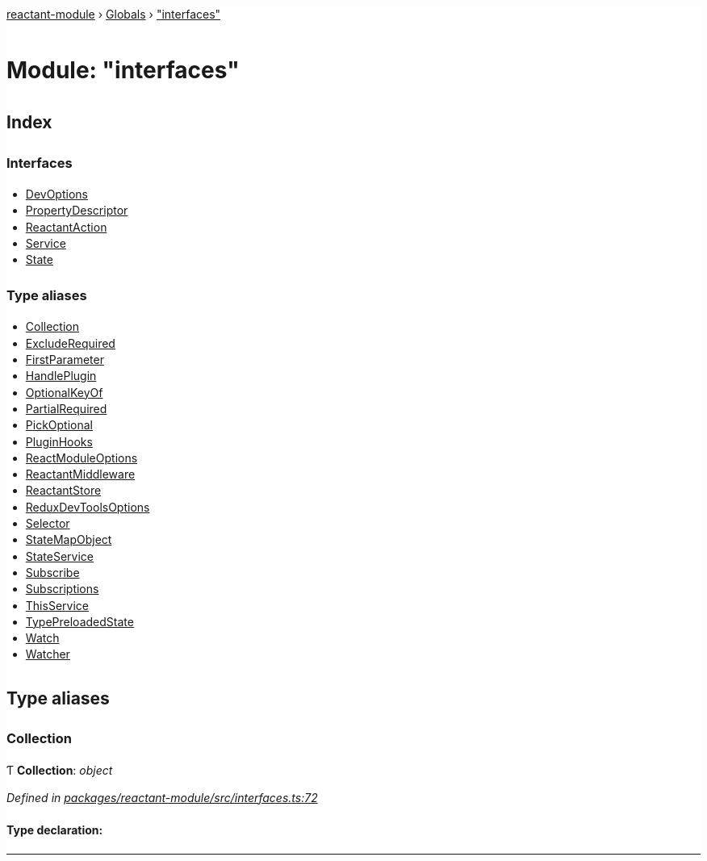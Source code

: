 [reactant-module](../README.md) › [Globals](../globals.md) › ["interfaces"](_interfaces_.md)

# Module: "interfaces"

## Index

### Interfaces

* [DevOptions](../interfaces/_interfaces_.devoptions.md)
* [PropertyDescriptor](../interfaces/_interfaces_.propertydescriptor.md)
* [ReactantAction](../interfaces/_interfaces_.reactantaction.md)
* [Service](../interfaces/_interfaces_.service.md)
* [State](../interfaces/_interfaces_.state.md)

### Type aliases

* [Collection](_interfaces_.md#collection)
* [ExcludeRequired](_interfaces_.md#excluderequired)
* [FirstParameter](_interfaces_.md#firstparameter)
* [HandlePlugin](_interfaces_.md#handleplugin)
* [OptionalKeyOf](_interfaces_.md#optionalkeyof)
* [PartialRequired](_interfaces_.md#partialrequired)
* [PickOptional](_interfaces_.md#pickoptional)
* [PluginHooks](_interfaces_.md#pluginhooks)
* [ReactModuleOptions](_interfaces_.md#reactmoduleoptions)
* [ReactantMiddleware](_interfaces_.md#reactantmiddleware)
* [ReactantStore](_interfaces_.md#reactantstore)
* [ReduxDevToolsOptions](_interfaces_.md#reduxdevtoolsoptions)
* [Selector](_interfaces_.md#selector)
* [StateMapObject](_interfaces_.md#statemapobject)
* [StateService](_interfaces_.md#stateservice)
* [Subscribe](_interfaces_.md#subscribe)
* [Subscriptions](_interfaces_.md#subscriptions)
* [ThisService](_interfaces_.md#thisservice)
* [TypePreloadedState](_interfaces_.md#typepreloadedstate)
* [Watch](_interfaces_.md#watch)
* [Watcher](_interfaces_.md#watcher)

## Type aliases

###  Collection

Ƭ **Collection**: *object*

*Defined in [packages/reactant-module/src/interfaces.ts:72](https://github.com/unadlib/reactant/blob/1aae545/packages/reactant-module/src/interfaces.ts#L72)*

#### Type declaration:

___
